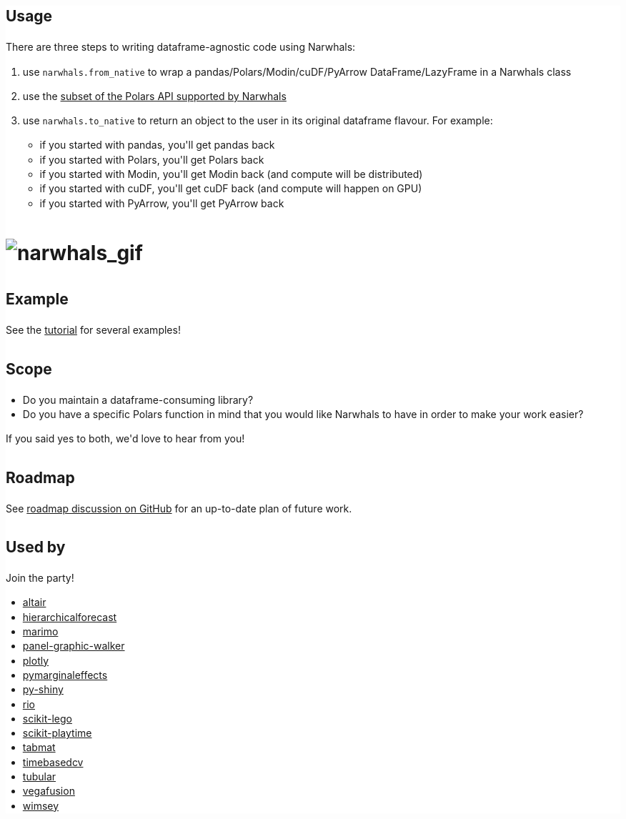 ## Usage

There are three steps to writing dataframe-agnostic code using Narwhals:

1. use `narwhals.from_native` to wrap a pandas/Polars/Modin/cuDF/PyArrow
   DataFrame/LazyFrame in a Narwhals class
2. use the [subset of the Polars API supported by Narwhals](https://narwhals-dev.github.io/narwhals/api-reference/)
3. use `narwhals.to_native` to return an object to the user in its original
   dataframe flavour. For example:

   - if you started with pandas, you'll get pandas back
   - if you started with Polars, you'll get Polars back
   - if you started with Modin, you'll get Modin back (and compute will be distributed)
   - if you started with cuDF, you'll get cuDF back (and compute will happen on GPU)
   - if you started with PyArrow, you'll get PyArrow back

<h1 align="left">
	<img
		width="600"
		alt="narwhals_gif"
		src="https://github.com/user-attachments/assets/88292d3c-6359-4155-973d-d0f8e3fbf5ac">

</h1>

## Example

See the [tutorial](https://narwhals-dev.github.io/narwhals/basics/dataframe/) for several examples!

## Scope

- Do you maintain a dataframe-consuming library?
- Do you have a specific Polars function in mind that you would like Narwhals to have in order to make your work easier?

If you said yes to both, we'd love to hear from you!

## Roadmap

See [roadmap discussion on GitHub](https://github.com/narwhals-dev/narwhals/discussions/1370)
for an up-to-date plan of future work.

## Used by

Join the party!

- [altair](https://github.com/vega/altair/)
- [hierarchicalforecast](https://github.com/Nixtla/hierarchicalforecast)
- [marimo](https://github.com/marimo-team/marimo)
- [panel-graphic-walker](https://github.com/panel-extensions/panel-graphic-walker)
- [plotly](https://plotly.com)
- [pymarginaleffects](https://github.com/vincentarelbundock/pymarginaleffects)
- [py-shiny](https://github.com/posit-dev/py-shiny)
- [rio](https://github.com/rio-labs/rio)
- [scikit-lego](https://github.com/koaning/scikit-lego)
- [scikit-playtime](https://github.com/koaning/scikit-playtime)
- [tabmat](https://github.com/Quantco/tabmat)
- [timebasedcv](https://github.com/FBruzzesi/timebasedcv)
- [tubular](https://github.com/lvgig/tubular)
- [vegafusion](https://github.com/vega/vegafusion)
- [wimsey](https://github.com/benrutter/wimsey)

